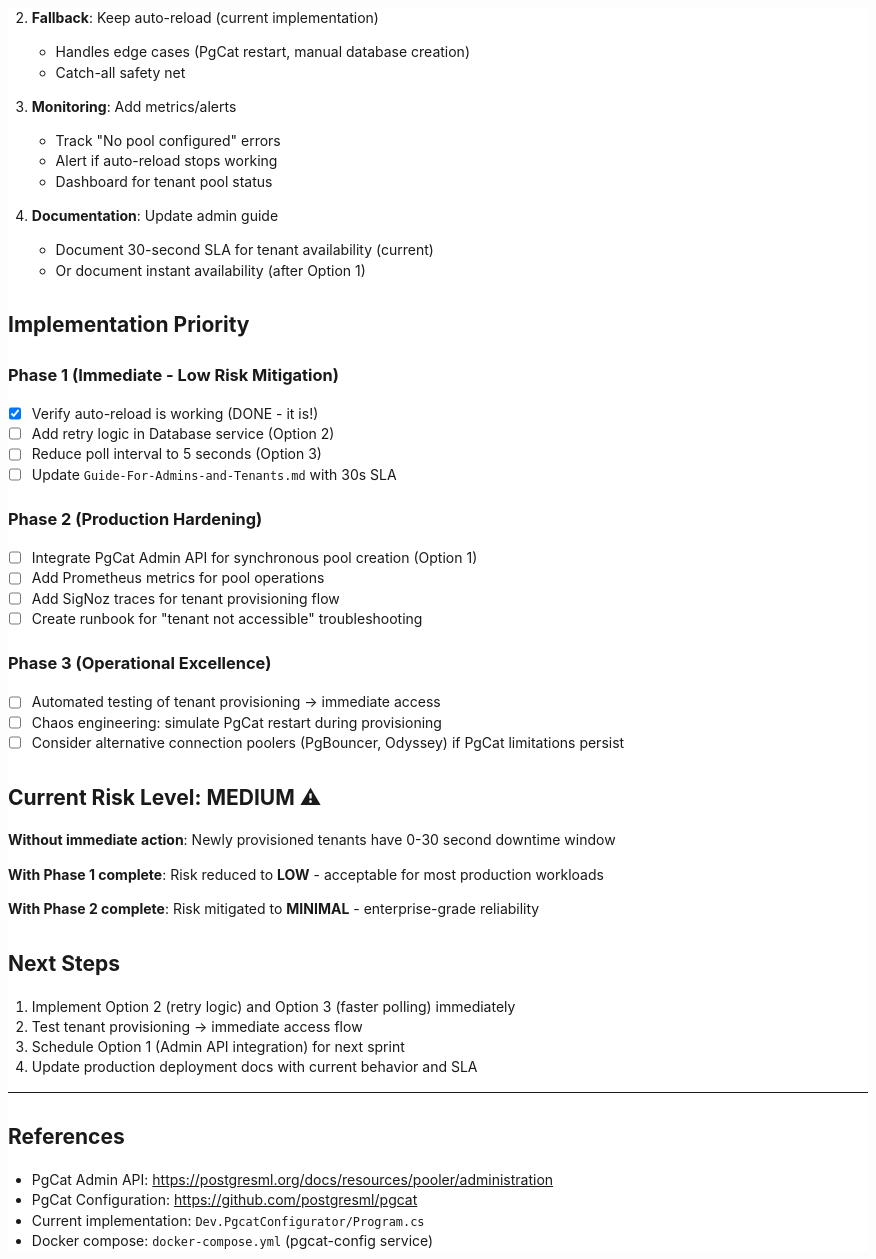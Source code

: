 2. **Fallback**: Keep auto-reload (current implementation)
   - Handles edge cases (PgCat restart, manual database creation)
   - Catch-all safety net

3. **Monitoring**: Add metrics/alerts
   - Track "No pool configured" errors
   - Alert if auto-reload stops working
   - Dashboard for tenant pool status

4. **Documentation**: Update admin guide
   - Document 30-second SLA for tenant availability (current)
   - Or document instant availability (after Option 1)

## Implementation Priority

### Phase 1 (Immediate - Low Risk Mitigation)
- [x] Verify auto-reload is working (DONE - it is!)
- [ ] Add retry logic in Database service (Option 2)
- [ ] Reduce poll interval to 5 seconds (Option 3)
- [ ] Update `Guide-For-Admins-and-Tenants.md` with 30s SLA

### Phase 2 (Production Hardening)
- [ ] Integrate PgCat Admin API for synchronous pool creation (Option 1)
- [ ] Add Prometheus metrics for pool operations
- [ ] Add SigNoz traces for tenant provisioning flow
- [ ] Create runbook for "tenant not accessible" troubleshooting

### Phase 3 (Operational Excellence)
- [ ] Automated testing of tenant provisioning → immediate access
- [ ] Chaos engineering: simulate PgCat restart during provisioning
- [ ] Consider alternative connection poolers (PgBouncer, Odyssey) if PgCat limitations persist

## Current Risk Level: **MEDIUM** ⚠️

**Without immediate action**: Newly provisioned tenants have 0-30 second downtime window

**With Phase 1 complete**: Risk reduced to **LOW** - acceptable for most production workloads

**With Phase 2 complete**: Risk mitigated to **MINIMAL** - enterprise-grade reliability

## Next Steps

1. Implement Option 2 (retry logic) and Option 3 (faster polling) immediately
2. Test tenant provisioning → immediate access flow
3. Schedule Option 1 (Admin API integration) for next sprint
4. Update production deployment docs with current behavior and SLA

---

## References

- PgCat Admin API: https://postgresml.org/docs/resources/pooler/administration
- PgCat Configuration: https://github.com/postgresml/pgcat
- Current implementation: `Dev.PgcatConfigurator/Program.cs`
- Docker compose: `docker-compose.yml` (pgcat-config service)
